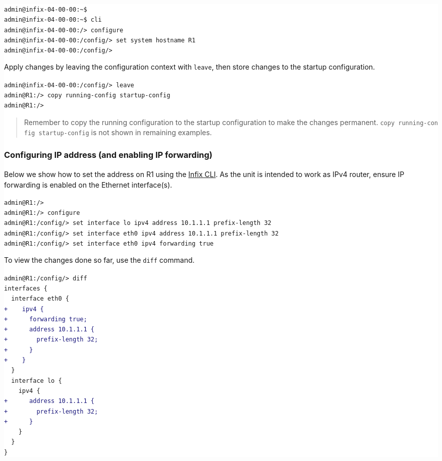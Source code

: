 ```console
admin@infix-04-00-00:~$ 
admin@infix-04-00-00:~$ cli
admin@infix-04-00-00:/> configure 
admin@infix-04-00-00:/config/> set system hostname R1
admin@infix-04-00-00:/config/>
```

Apply changes by leaving the configuration context with `leave`, then
store changes to the startup configuration.

```console
admin@infix-04-00-00:/config/> leave
admin@R1:/> copy running-config startup-config 
admin@R1:/>
```

> Remember to copy the running configuration to the startup
> configuration to make the changes permanent. `copy running-config
> startup-config` is not shown in remaining examples.

### Configuring IP address (and enabling IP forwarding)

Below we show how to set the address on R1 using the [Infix CLI][2].
As the unit is intended to work as IPv4 router, ensure IP forwarding
is enabled on the Ethernet interface(s).

```console
admin@R1:/> 
admin@R1:/> configure
admin@R1:/config/> set interface lo ipv4 address 10.1.1.1 prefix-length 32
admin@R1:/config/> set interface eth0 ipv4 address 10.1.1.1 prefix-length 32
admin@R1:/config/> set interface eth0 ipv4 forwarding true
```

To view the changes done so far, use the `diff` command.

```diff
admin@R1:/config/> diff
interfaces {
  interface eth0 {
+    ipv4 {
+      forwarding true;
+      address 10.1.1.1 {
+        prefix-length 32;
+      }
+    }
  }
  interface lo {
	ipv4 {
+      address 10.1.1.1 {
+        prefix-length 32;
+      }
	}
  }
}
```


[1]: https://github.com/kernelkit/infix
[2]: https://github.com/kernelkit/infix/tree/main/doc/cli